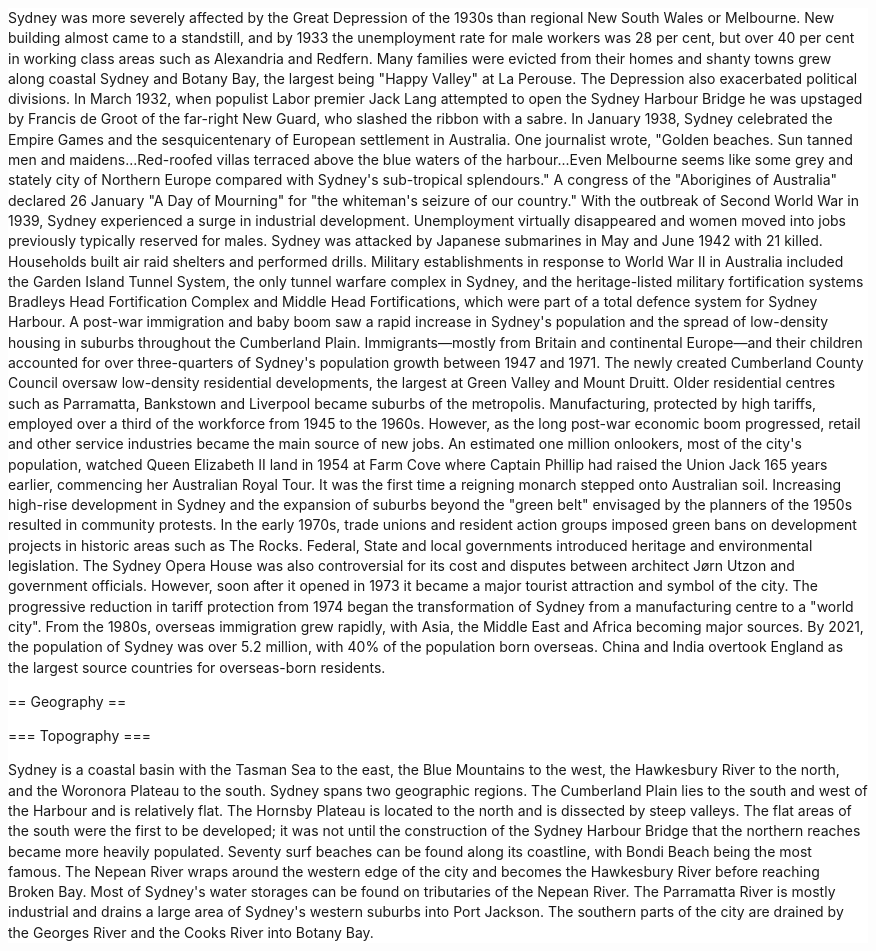  Sydney was more severely affected by the Great Depression of the 1930s than regional New South Wales or Melbourne. New building almost came to a standstill, and by 1933 the unemployment rate for male workers was 28 per cent, but over 40 per cent in working class areas such as Alexandria and Redfern. Many families were evicted from their homes and shanty towns grew along coastal Sydney and Botany Bay, the largest being "Happy Valley" at La Perouse. The Depression also exacerbated political divisions. In March 1932, when populist Labor premier Jack Lang attempted to open the Sydney Harbour Bridge he was upstaged by Francis de Groot of the far-right New Guard, who slashed the ribbon with a sabre.
In January 1938, Sydney celebrated the Empire Games and the sesquicentenary of European settlement in Australia. One journalist wrote, "Golden beaches. Sun tanned men and maidens...Red-roofed villas terraced above the blue waters of the harbour...Even Melbourne seems like some grey and stately city of Northern Europe compared with Sydney's sub-tropical splendours." A congress of the "Aborigines of Australia" declared 26 January "A Day of Mourning" for "the whiteman's seizure of our country."
With the outbreak of Second World War in 1939, Sydney experienced a surge in industrial development. Unemployment virtually disappeared and women moved into jobs previously typically reserved for males. Sydney was attacked by Japanese submarines in May and June 1942 with 21 killed. Households built air raid shelters and performed drills. Military establishments in response to World War II in Australia included the Garden Island Tunnel System, the only tunnel warfare complex in Sydney, and the heritage-listed military fortification systems Bradleys Head Fortification Complex and Middle Head Fortifications, which were part of a total defence system for Sydney Harbour.
A post-war immigration and baby boom saw a rapid increase in Sydney's population and the spread of low-density housing in suburbs throughout the Cumberland Plain. Immigrants—mostly from Britain and continental Europe—and their children accounted for over three-quarters of Sydney's population growth between 1947 and 1971. The newly created Cumberland County Council oversaw low-density residential developments, the largest at Green Valley and Mount Druitt. Older residential centres such as Parramatta, Bankstown and Liverpool became suburbs of the metropolis. Manufacturing, protected by high tariffs, employed over a third of the workforce from 1945 to the 1960s. However, as the long post-war economic boom progressed, retail and other service industries became the main source of new jobs.
An estimated one million onlookers, most of the city's population, watched Queen Elizabeth II land in 1954 at Farm Cove where Captain Phillip had raised the Union Jack 165 years earlier, commencing her Australian Royal Tour. It was the first time a reigning monarch stepped onto Australian soil.
Increasing high-rise development in Sydney and the expansion of suburbs beyond the "green belt" envisaged by the planners of the 1950s resulted in community protests. In the early 1970s, trade unions and resident action groups imposed green bans on development projects in historic areas such as The Rocks. Federal, State and local governments introduced heritage and environmental legislation. The Sydney Opera House was also controversial for its cost and disputes between architect Jørn Utzon and government officials. However, soon after it opened in 1973 it became a major tourist attraction and symbol of the city. The progressive reduction in tariff protection from 1974 began the transformation of Sydney from a manufacturing centre to a "world city". From the 1980s, overseas immigration grew rapidly, with Asia, the Middle East and Africa becoming major sources. By 2021, the population of Sydney was over 5.2 million, with 40% of the population born overseas. China and India overtook England as the largest source countries for overseas-born residents.


== Geography ==


=== Topography ===

Sydney is a coastal basin with the Tasman Sea to the east, the Blue Mountains to the west, the Hawkesbury River to the north, and the Woronora Plateau to the south.
Sydney spans two geographic regions. The Cumberland Plain lies to the south and west of the Harbour and is relatively flat. The Hornsby Plateau is located to the north and is dissected by steep valleys. The flat areas of the south were the first to be developed; it was not until the construction of the Sydney Harbour Bridge that the northern reaches became more heavily populated. Seventy surf beaches can be found along its coastline, with Bondi Beach being the most famous.
The Nepean River wraps around the western edge of the city and becomes the Hawkesbury River before reaching Broken Bay. Most of Sydney's water storages can be found on tributaries of the Nepean River. The Parramatta River is mostly industrial and drains a large area of Sydney's western suburbs into Port Jackson. The southern parts of the city are drained by the Georges River and the Cooks River into Botany Bay.